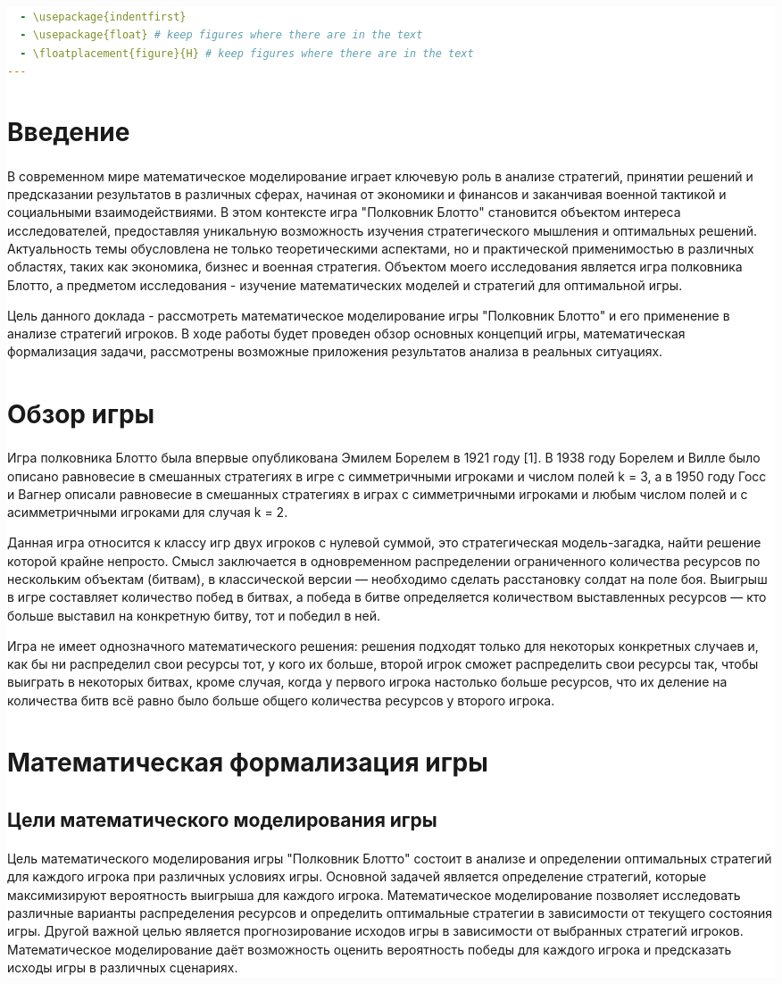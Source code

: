 ```yaml
  - \usepackage{indentfirst}
  - \usepackage{float} # keep figures where there are in the text
  - \floatplacement{figure}{H} # keep figures where there are in the text
---
```


# Введение

В современном мире математическое моделирование играет ключевую роль в анализе стратегий, принятии решений и предсказании результатов в различных сферах, начиная от экономики и финансов и заканчивая военной тактикой и социальными взаимодействиями. В этом контексте игра "Полковник Блотто" становится объектом интереса исследователей, предоставляя уникальную возможность изучения стратегического мышления и оптимальных решений. Актуальность темы обусловлена не только теоретическими аспектами, но и практической применимостью в различных областях, таких как экономика, бизнес и военная стратегия. Объектом моего исследования является игра полковника Блотто, а предметом исследования - изучение математических моделей и стратегий для оптимальной игры.

Цель данного доклада - рассмотреть математическое моделирование игры "Полковник Блотто" и его применение в анализе стратегий игроков. В ходе работы будет проведен обзор основных концепций игры, математическая формализация задачи, рассмотрены возможные приложения результатов анализа в реальных ситуациях.

# Обзор игры

Игра полковника Блотто была впервые опубликована Эмилем Борелем в 1921 году [1]. В 1938 году Борелем и Вилле было описано равновесие в смешанных стратегиях в игре с симметричными игроками и числом полей k = 3, а в 1950 году Госс и Вагнер описали равновесие в смешанных стратегиях в играх с симметричными игроками и любым числом полей и с асимметричными игроками для случая k = 2.

Данная игра относится к классу игр двух игроков с нулевой суммой, это стратегическая модель-загадка, найти решение которой крайне непросто. Смысл заключается в одновременном распределении ограниченного количества ресурсов по нескольким объектам (битвам), в классической версии — необходимо сделать расстановку солдат на поле боя. Выигрыш в игре составляет количество побед в битвах, а победа в битве определяется количеством выставленных ресурсов — кто больше выставил на конкретную битву, тот и победил в ней.

Игра не имеет однозначного математического решения: решения подходят только для некоторых конкретных случаев и, как бы ни распределил свои ресурсы тот, у кого их больше, второй игрок сможет распределить свои ресурсы так, чтобы выиграть в некоторых битвах, кроме случая, когда у первого игрока настолько больше ресурсов, что их деление на количества битв всё равно было больше общего количества ресурсов у второго игрока.

# Математическая формализация игры

## Цели математического моделирования игры

Цель математического моделирования игры "Полковник Блотто" состоит в анализе и определении оптимальных стратегий для каждого игрока при различных условиях игры. Основной задачей является определение стратегий, которые максимизируют вероятность выигрыша для каждого игрока. Математическое моделирование позволяет исследовать различные варианты распределения ресурсов и определить оптимальные стратегии в зависимости от текущего состояния игры. Другой важной целью является прогнозирование исходов игры в зависимости от выбранных стратегий игроков. Математическое моделирование даёт возможность оценить вероятность победы для каждого игрока и предсказать исходы игры в различных сценариях.
